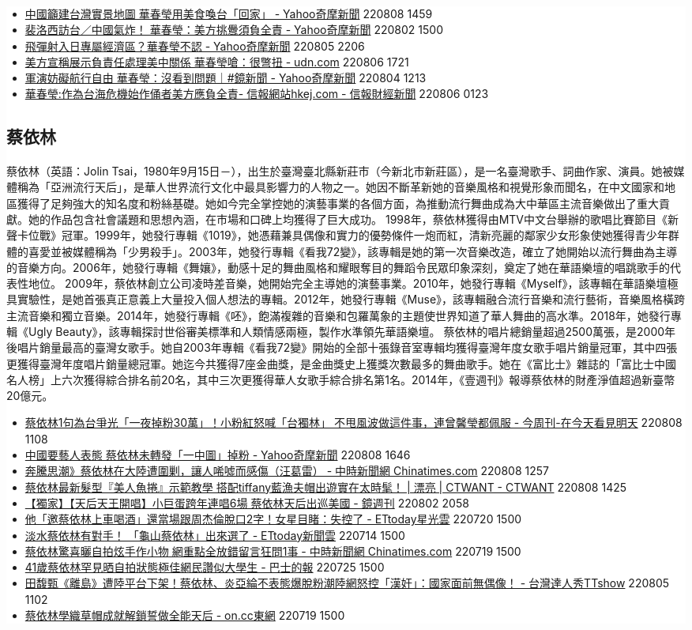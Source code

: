 - [中國籲建台灣實景地圖 華春瑩用美食喚台「回家」 - Yahoo奇摩新聞](https://tw.news.yahoo.com/%E4%B8%AD%E5%9C%8B%E7%B1%B2%E5%BB%BA%E5%8F%B0%E7%81%A3%E5%AF%A6%E6%99%AF%E5%9C%B0%E5%9C%96-%E8%8F%AF%E6%98%A5%E7%91%A9%E7%94%A8%E7%BE%8E%E9%A3%9F%E5%96%9A%E5%8F%B0-%E5%9B%9E%E5%AE%B6-064500294.html "中國籲建台灣實景地圖 華春瑩用美食喚台「回家」 - Yahoo奇摩新聞") 220808 1459
- [裴洛西訪台／中國氣炸！ 華春瑩：美方挑釁須負全責 - Yahoo奇摩新聞](https://tw.news.yahoo.com/%E8%A3%B4%E6%B4%9B%E8%A5%BF%E8%A8%AA%E5%8F%B0-%E4%B8%AD%E5%9C%8B%E6%B0%A3%E7%82%B8-%E8%8F%AF%E6%98%A5%E7%91%A9-%E7%BE%8E%E6%96%B9%E6%8C%91%E9%87%81%E9%A0%88%E8%B2%A0%E5%85%A8%E8%B2%AC-060836079.html "裴洛西訪台／中國氣炸！ 華春瑩：美方挑釁須負全責 - Yahoo奇摩新聞") 220802 1500
- [飛彈射入日專屬經濟區？華春瑩不認 - Yahoo奇摩新聞](https://tw.news.yahoo.com/%E9%A3%9B%E5%BD%88%E5%B0%84%E5%85%A5%E6%97%A5%E5%B0%88%E5%B1%AC%E7%B6%93%E6%BF%9F%E5%8D%80-%E8%8F%AF%E6%98%A5%E7%91%A9%E4%B8%8D%E8%AA%8D-150721872.html "飛彈射入日專屬經濟區？華春瑩不認 - Yahoo奇摩新聞") 220805 2206
- [美方宣稱展示負責任處理美中關係 華春瑩嗆：很彆扭 - udn.com](https://udn.com/news/story/122972/6517778 "美方宣稱展示負責任處理美中關係 華春瑩嗆：很彆扭 - udn.com") 220806 1721
- [軍演妨礙航行自由 華春瑩：沒看到問題｜#鏡新聞 - Yahoo奇摩新聞](https://tw.news.yahoo.com/%E8%BB%8D%E6%BC%94%E5%A6%A8%E7%A4%99%E8%88%AA%E8%A1%8C%E8%87%AA%E7%94%B1-%E8%8F%AF%E6%98%A5%E7%91%A9-%E6%B2%92%E7%9C%8B%E5%88%B0%E5%95%8F%E9%A1%8C-%E9%8F%A1%E6%96%B0%E8%81%9E-020119852.html "軍演妨礙航行自由 華春瑩：沒看到問題｜#鏡新聞 - Yahoo奇摩新聞") 220804 1213
- [華春瑩:作為台海危機始作俑者美方應負全責- 信報網站hkej.com - 信報財經新聞](https://m.hkej.com/landing/mobarticle2/id/3209416/%E8%8F%AF%E6%98%A5%E7%91%A9:%E4%BD%9C%E7%82%BA%E5%8F%B0%E6%B5%B7%E5%8D%B1%E6%A9%9F%E5%A7%8B%E4%BD%9C%E4%BF%91%E8%80%85%20%E7%BE%8E%E6%96%B9%E6%87%89%E8%B2%A0%E5%85%A8%E8%B2%AC "華春瑩:作為台海危機始作俑者美方應負全責- 信報網站hkej.com - 信報財經新聞") 220806 0123

## 蔡依林

蔡依林（英語：Jolin Tsai，1980年9月15日－），出生於臺灣臺北縣新莊市（今新北市新莊區），是一名臺灣歌手、詞曲作家、演員。她被媒體稱為「亞洲流行天后」，是華人世界流行文化中最具影響力的人物之一。她因不斷革新她的音樂風格和視覺形象而聞名，在中文國家和地區獲得了足夠強大的知名度和粉絲基礎。她如今完全掌控她的演藝事業的各個方面，為推動流行舞曲成為大中華區主流音樂做出了重大貢獻。她的作品包含社會議題和思想內涵，在市場和口碑上均獲得了巨大成功。
1998年，蔡依林獲得由MTV中文台舉辦的歌唱比賽節目《新聲卡位戰》冠軍。1999年，她發行專輯《1019》，她憑藉兼具偶像和實力的優勢條件一炮而紅，清新亮麗的鄰家少女形象使她獲得青少年群體的喜愛並被媒體稱為「少男殺手」。2003年，她發行專輯《看我72變》，該專輯是她的第一次音樂改造，確立了她開始以流行舞曲為主導的音樂方向。2006年，她發行專輯《舞孃》，動感十足的舞曲風格和耀眼奪目的舞蹈令民眾印象深刻，奠定了她在華語樂壇的唱跳歌手的代表性地位。
2009年，蔡依林創立公司凌時差音樂，她開始完全主導她的演藝事業。2010年，她發行專輯《Myself》，該專輯在華語樂壇極具實驗性，是她首張真正意義上大量投入個人想法的專輯。2012年，她發行專輯《Muse》，該專輯融合流行音樂和流行藝術，音樂風格橫跨主流音樂和獨立音樂。2014年，她發行專輯《呸》，飽滿複雜的音樂和包羅萬象的主題使世界知道了華人舞曲的高水準。2018年，她發行專輯《Ugly Beauty》，該專輯探討世俗審美標準和人類情感兩極，製作水準領先華語樂壇。
蔡依林的唱片總銷量超過2500萬張，是2000年後唱片銷量最高的臺灣女歌手。她自2003年專輯《看我72變》開始的全部十張錄音室專輯均獲得臺灣年度女歌手唱片銷量冠軍，其中四張更獲得臺灣年度唱片銷量總冠軍。她迄今共獲得7座金曲獎，是金曲獎史上獲獎次數最多的舞曲歌手。她在《富比士》雜誌的「富比士中國名人榜」上六次獲得綜合排名前20名，其中三次更獲得華人女歌手綜合排名第1名。2014年，《壹週刊》報導蔡依林的財產淨值超過新臺幣20億元。
- [蔡依林1句為台爭光「一夜掉粉30萬」！小粉紅怒喊「台獨林」 不甩風波做這件事，連曾馨瑩都佩服 - 今周刊-在今天看見明天](https://www.businesstoday.com.tw/article/category/183027/post/202208080006/ "蔡依林1句為台爭光「一夜掉粉30萬」！小粉紅怒喊「台獨林」 不甩風波做這件事，連曾馨瑩都佩服 - 今周刊-在今天看見明天") 220808 1108
- [中國要藝人表態 蔡依林未轉發「一中圖」掉粉 - Yahoo奇摩新聞](https://tw.news.yahoo.com/%E4%B8%AD%E5%9C%8B%E8%A6%81%E8%97%9D%E4%BA%BA%E8%A1%A8%E6%85%8B-%E8%94%A1%E4%BE%9D%E6%9E%97%E6%9C%AA%E8%BD%89%E7%99%BC-%E4%B8%AD%E5%9C%96-%E6%8E%89%E7%B2%89-084603474.html "中國要藝人表態 蔡依林未轉發「一中圖」掉粉 - Yahoo奇摩新聞") 220808 1646
- [奔騰思潮》蔡依林在大陸遭圍剿，讓人唏噓而感傷（汪葛雷） - 中時新聞網 Chinatimes.com](https://www.chinatimes.com/opinion/20220808002213-262110 "奔騰思潮》蔡依林在大陸遭圍剿，讓人唏噓而感傷（汪葛雷） - 中時新聞網 Chinatimes.com") 220808 1257
- [蔡依林最新髮型『美人魚捲』示範教學 搭配tiffany藍漁夫帽出遊實在太時髦！ | 漂亮 | CTWANT - CTWANT](https://www.ctwant.com/article/199676 "蔡依林最新髮型『美人魚捲』示範教學 搭配tiffany藍漁夫帽出遊實在太時髦！ | 漂亮 | CTWANT - CTWANT") 220808 1425
- [【獨家】【天后天王開唱】小巨蛋跨年連唱6場 蔡依林天后出巡美國 - 鏡週刊](https://www.mirrormedia.mg/story/20220801ent026/ "【獨家】【天后天王開唱】小巨蛋跨年連唱6場 蔡依林天后出巡美國 - 鏡週刊") 220802 2058
- [他「邀蔡依林上車喝酒」還當場跟周杰倫脫口2字！女星目睹：失控了 - ETtoday星光雲](https://star.ettoday.net/news/2298155 "他「邀蔡依林上車喝酒」還當場跟周杰倫脫口2字！女星目睹：失控了 - ETtoday星光雲") 220720 1500
- [淡水蔡依林有對手！ 「龜山蔡依林」出來選了 - ETtoday新聞雲](https://www.ettoday.net/news/20220714/2293935.htm "淡水蔡依林有對手！ 「龜山蔡依林」出來選了 - ETtoday新聞雲") 220714 1500
- [蔡依林驚喜曬自拍炫手作小物 網重點全放錯留言狂問1事 - 中時新聞網 Chinatimes.com](https://www.chinatimes.com/realtimenews/20220719003859-260404 "蔡依林驚喜曬自拍炫手作小物 網重點全放錯留言狂問1事 - 中時新聞網 Chinatimes.com") 220719 1500
- [41歲蔡依林罕見晒自拍狀態極佳網民讚似大學生 - 巴士的報](https://www.bastillepost.com/hongkong/article/11067193-41%E6%AD%B2%E8%94%A1%E4%BE%9D%E6%9E%97%E7%BD%95%E8%A6%8B%E6%99%92%E8%87%AA%E6%8B%8D-%E7%8B%80%E6%85%8B%E6%A5%B5%E4%BD%B3%E7%B6%B2%E6%B0%91%E8%AE%9A%E4%BC%BC%E5%A4%A7%E5%AD%B8%E7%94%9F/ "41歲蔡依林罕見晒自拍狀態極佳網民讚似大學生 - 巴士的報") 220725 1500
- [田馥甄《離島》遭陸平台下架！蔡依林、炎亞綸不表態爆脫粉潮陸網怒控「漢奸」：國家面前無偶像！ - 台灣達人秀TTshow](https://www.ttshow.tw/article/93438 "田馥甄《離島》遭陸平台下架！蔡依林、炎亞綸不表態爆脫粉潮陸網怒控「漢奸」：國家面前無偶像！ - 台灣達人秀TTshow") 220805 1102
- [蔡依林學織草帽成就解鎖誓做全能天后 - on.cc東網](https://hk.on.cc/hk/bkn/cnt/entertainment/20220719/bkn-20220719120112759-0719_00862_001.html "蔡依林學織草帽成就解鎖誓做全能天后 - on.cc東網") 220719 1500
